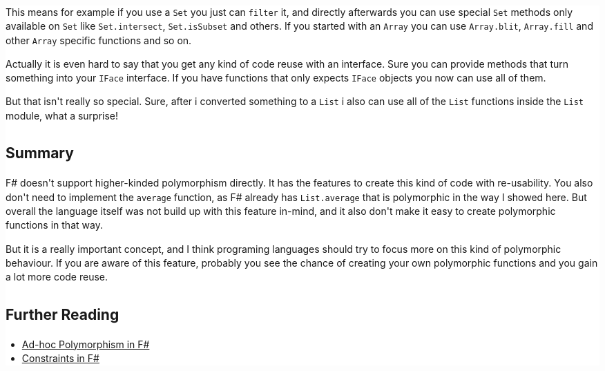 This means for example if you use a `Set` you just can `filter` it, and directly afterwards you
can use special `Set` methods only available on `Set` like `Set.intersect`, `Set.isSubset` and others.
If you started with an `Array` you can use `Array.blit`, `Array.fill` and other `Array` specific
functions and so on.

Actually it is even hard to say that you get any kind of code reuse with an interface. Sure you
can provide methods that turn something into your `IFace` interface. If you have functions that
only expects `IFace` objects you now can use all of them.

But that isn't really so special. Sure, after i converted something to a `List` i also can use all
of the `List` functions inside the `List` module, what a surprise!

## Summary

F# doesn't support higher-kinded polymorphism directly. It has the features to create this kind
of code with re-usability. You also don't need to implement the `average` function, as F# already
has `List.average` that is polymorphic in the way I showed here. But overall the language itself
was not build up with this feature in-mind, and it also don't make it easy to create polymorphic
functions in that way.

But it is a really important concept, and I think programing languages should try to focus
more on this kind of polymorphic behaviour. If you are aware of this feature, probably you see the
chance of creating your own polymorphic functions and you gain a lot more code reuse.

## Further Reading

 * [Ad-hoc Polymorphism in F#](http://withouttheloop.com/articles/2014-10-21-fsharp-adhoc-polymorphism/)
 * [Constraints in F#](http://blog.2mas.xyz/constraints-in-fsharp/)

